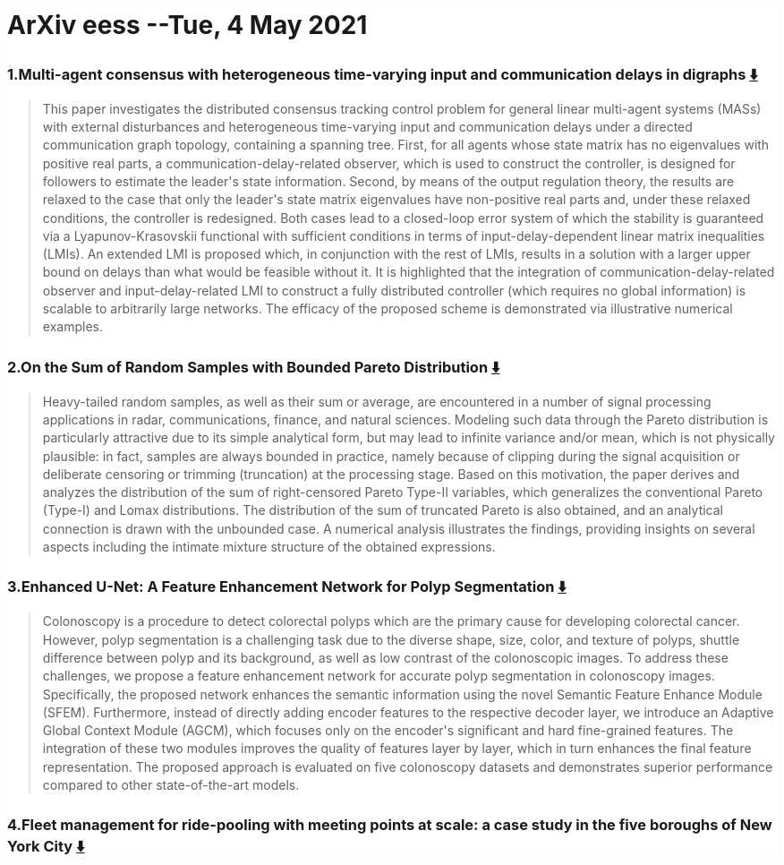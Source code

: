 # ArXiv eess --Tue, 4 May 2021
### 1.Multi-agent consensus with heterogeneous time-varying input and communication delays in digraphs  [ :arrow_down: ](https://arxiv.org/pdf/2105.01053.pdf)
>  This paper investigates the distributed consensus tracking control problem for general linear multi-agent systems (MASs) with external disturbances and heterogeneous time-varying input and communication delays under a directed communication graph topology, containing a spanning tree. First, for all agents whose state matrix has no eigenvalues with positive real parts, a communication-delay-related observer, which is used to construct the controller, is designed for followers to estimate the leader's state information. Second, by means of the output regulation theory, the results are relaxed to the case that only the leader's state matrix eigenvalues have non-positive real parts and, under these relaxed conditions, the controller is redesigned. Both cases lead to a closed-loop error system of which the stability is guaranteed via a Lyapunov-Krasovskii functional with sufficient conditions in terms of input-delay-dependent linear matrix inequalities (LMIs). An extended LMI is proposed which, in conjunction with the rest of LMIs, results in a solution with a larger upper bound on delays than what would be feasible without it. It is highlighted that the integration of communication-delay-related observer and input-delay-related LMI to construct a fully distributed controller (which requires no global information) is scalable to arbitrarily large networks. The efficacy of the proposed scheme is demonstrated via illustrative numerical examples.      
### 2.On the Sum of Random Samples with Bounded Pareto Distribution  [ :arrow_down: ](https://arxiv.org/pdf/2105.01032.pdf)
>  Heavy-tailed random samples, as well as their sum or average, are encountered in a number of signal processing applications in radar, communications, finance, and natural sciences. Modeling such data through the Pareto distribution is particularly attractive due to its simple analytical form, but may lead to infinite variance and/or mean, which is not physically plausible: in fact, samples are always bounded in practice, namely because of clipping during the signal acquisition or deliberate censoring or trimming (truncation) at the processing stage. Based on this motivation, the paper derives and analyzes the distribution of the sum of right-censored Pareto Type-II variables, which generalizes the conventional Pareto (Type-I) and Lomax distributions. The distribution of the sum of truncated Pareto is also obtained, and an analytical connection is drawn with the unbounded case. A numerical analysis illustrates the findings, providing insights on several aspects including the intimate mixture structure of the obtained expressions.      
### 3.Enhanced U-Net: A Feature Enhancement Network for Polyp Segmentation  [ :arrow_down: ](https://arxiv.org/pdf/2105.00999.pdf)
>  Colonoscopy is a procedure to detect colorectal polyps which are the primary cause for developing colorectal cancer. However, polyp segmentation is a challenging task due to the diverse shape, size, color, and texture of polyps, shuttle difference between polyp and its background, as well as low contrast of the colonoscopic images. To address these challenges, we propose a feature enhancement network for accurate polyp segmentation in colonoscopy images. Specifically, the proposed network enhances the semantic information using the novel Semantic Feature Enhance Module (SFEM). Furthermore, instead of directly adding encoder features to the respective decoder layer, we introduce an Adaptive Global Context Module (AGCM), which focuses only on the encoder's significant and hard fine-grained features. The integration of these two modules improves the quality of features layer by layer, which in turn enhances the final feature representation. The proposed approach is evaluated on five colonoscopy datasets and demonstrates superior performance compared to other state-of-the-art models.      
### 4.Fleet management for ride-pooling with meeting points at scale: a case study in the five boroughs of New York City  [ :arrow_down: ](https://arxiv.org/pdf/2105.00994.pdf)